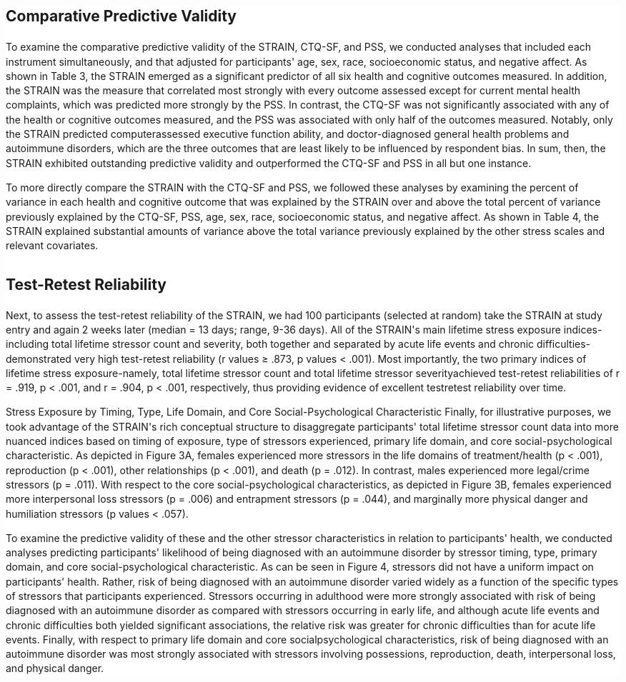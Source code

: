 
## Comparative Predictive Validity

To examine the comparative predictive validity of the STRAIN, CTQ-SF, and PSS, we conducted analyses that included each instrument simultaneously, and that adjusted for participants' age, sex, race, socioeconomic status, and negative affect. As shown in Table 3, the STRAIN emerged as a significant predictor of all six health and cognitive outcomes measured. In addition, the STRAIN was the measure that correlated most strongly with every outcome assessed except for current mental health complaints, which was predicted more strongly by the PSS. In contrast, the CTQ-SF was not significantly associated with any of the health or cognitive outcomes measured, and the PSS was associated with only half of the outcomes measured. Notably, only the STRAIN predicted computerassessed executive function ability, and doctor-diagnosed general health problems and autoimmune disorders, which are the three outcomes that are least likely to be influenced by respondent bias. In sum, then, the STRAIN exhibited outstanding predictive validity and outperformed the CTQ-SF and PSS in all but one instance.

To more directly compare the STRAIN with the CTQ-SF and PSS, we followed these analyses by examining the percent of variance in each health and cognitive outcome that was explained by the STRAIN over and above the total percent of variance previously explained by the CTQ-SF, PSS, age, sex, race, socioeconomic status, and negative affect. As shown in Table 4, the STRAIN explained substantial amounts of variance above the total variance previously explained by the other stress scales and relevant covariates.


## Test-Retest Reliability

Next, to assess the test-retest reliability of the STRAIN, we had 100 participants (selected at random) take the STRAIN at study entry and again 2 weeks later (median = 13 days; range, 9-36 days). All of the STRAIN's main lifetime stress exposure indices-including total lifetime stressor count and severity, both together and separated by acute life events and chronic difficulties-demonstrated very high test-retest reliability (r values ≥ .873, p values < .001). Most importantly, the two primary indices of lifetime stress exposure-namely, total lifetime stressor count and total lifetime stressor severityachieved test-retest reliabilities of r = .919, p < .001, and r = .904, p < .001, respectively, thus providing evidence of excellent testretest reliability over time.

Stress Exposure by Timing, Type, Life Domain, and Core Social-Psychological Characteristic Finally, for illustrative purposes, we took advantage of the STRAIN's rich conceptual structure to disaggregate participants' total lifetime stressor count data into more nuanced indices based on timing of exposure, type of stressors experienced, primary life domain, and core social-psychological characteristic. As depicted in Figure 3A, females experienced more stressors in the life domains of treatment/health (p < .001), reproduction (p < .001), other relationships (p < .001), and death (p = .012). In contrast, males experienced more legal/crime stressors (p = .011). With respect to the core social-psychological characteristics, as depicted in Figure 3B, females experienced more interpersonal loss stressors (p = .006) and entrapment stressors (p = .044), and marginally more physical danger and humiliation stressors (p values < .057).

To examine the predictive validity of these and the other stressor characteristics in relation to participants' health, we conducted analyses predicting participants' likelihood of being diagnosed with an autoimmune disorder by stressor timing, type,  primary domain, and core social-psychological characteristic. As can be seen in Figure 4, stressors did not have a uniform impact on participants' health. Rather, risk of being diagnosed with an autoimmune disorder varied widely as a function of the specific types of stressors that participants experienced. Stressors occurring in adulthood were more strongly associated with risk of being diagnosed with an autoimmune disorder as compared with stressors occurring in early life, and although acute life events and chronic difficulties both yielded significant associations, the relative risk was greater for chronic difficulties than for acute life events. Finally, with respect to primary life domain and core socialpsychological characteristics, risk of being diagnosed with an autoimmune disorder was most strongly associated with stressors involving possessions, reproduction, death, interpersonal loss, and physical danger.
